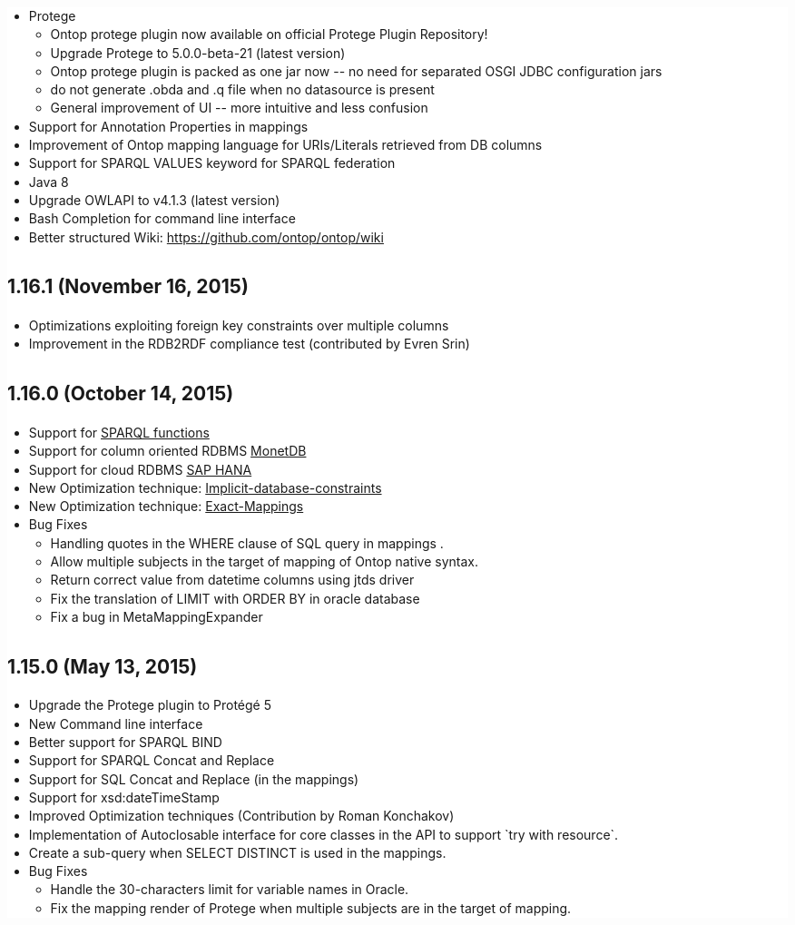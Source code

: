 -   Protege
    -   Ontop protege plugin now available on official Protege Plugin
        Repository!
    -   Upgrade Protege to 5.0.0-beta-21 (latest version)
    -   Ontop protege plugin is packed as one jar now \-- no need for
        separated OSGI JDBC configuration jars
    -   do not generate .obda and .q file when no datasource is present
    -   General improvement of UI \-- more intuitive and less confusion
-   Support for Annotation Properties in mappings
-   Improvement of Ontop mapping language for URIs/Literals retrieved
    from DB columns
-   Support for SPARQL VALUES keyword for SPARQL federation
-   Java 8
-   Upgrade OWLAPI to v4.1.3 (latest version)
-   Bash Completion for command line interface
-   Better structured Wiki: <https://github.com/ontop/ontop/wiki>

## 1.16.1 (November 16, 2015)

-   Optimizations exploiting foreign key constraints over multiple
    columns
-   Improvement in the RDB2RDF compliance test (contributed by Evren
    Srin)

## 1.16.0 (October 14, 2015)

-   Support for [ SPARQL functions ](OntopSPARQLFunctions "wikilink")
-   Support for column oriented RDBMS [
    MonetDB](ObdalibPluginJDBC "wikilink")
-   Support for cloud RDBMS [ SAP HANA](ObdalibPluginJDBC "wikilink")
-   New Optimization technique: [
    Implicit-database-constraints](Implicit-database-constraints "wikilink")
-   New Optimization technique: [
    Exact-Mappings](Exact-Mappings "wikilink")
-   Bug Fixes
    -   Handling quotes in the WHERE clause of SQL query in mappings .
    -   Allow multiple subjects in the target of mapping of Ontop native
        syntax.
    -   Return correct value from datetime columns using jtds driver
    -   Fix the translation of LIMIT with ORDER BY in oracle database
    -   Fix a bug in MetaMappingExpander

## 1.15.0 (May 13, 2015)

-   Upgrade the Protege plugin to Protégé 5
-   New Command line interface
-   Better support for SPARQL BIND
-   Support for SPARQL Concat and Replace
-   Support for SQL Concat and Replace (in the mappings)
-   Support for xsd:dateTimeStamp
-   Improved Optimization techniques (Contribution by Roman Konchakov)
-   Implementation of Autoclosable interface for core classes in the API
    to support \`try with resource\`.
-   Create a sub-query when SELECT DISTINCT is used in the mappings.
-   Bug Fixes
    -   Handle the 30-characters limit for variable names in Oracle.
    -   Fix the mapping render of Protege when multiple subjects are in
        the target of mapping.
